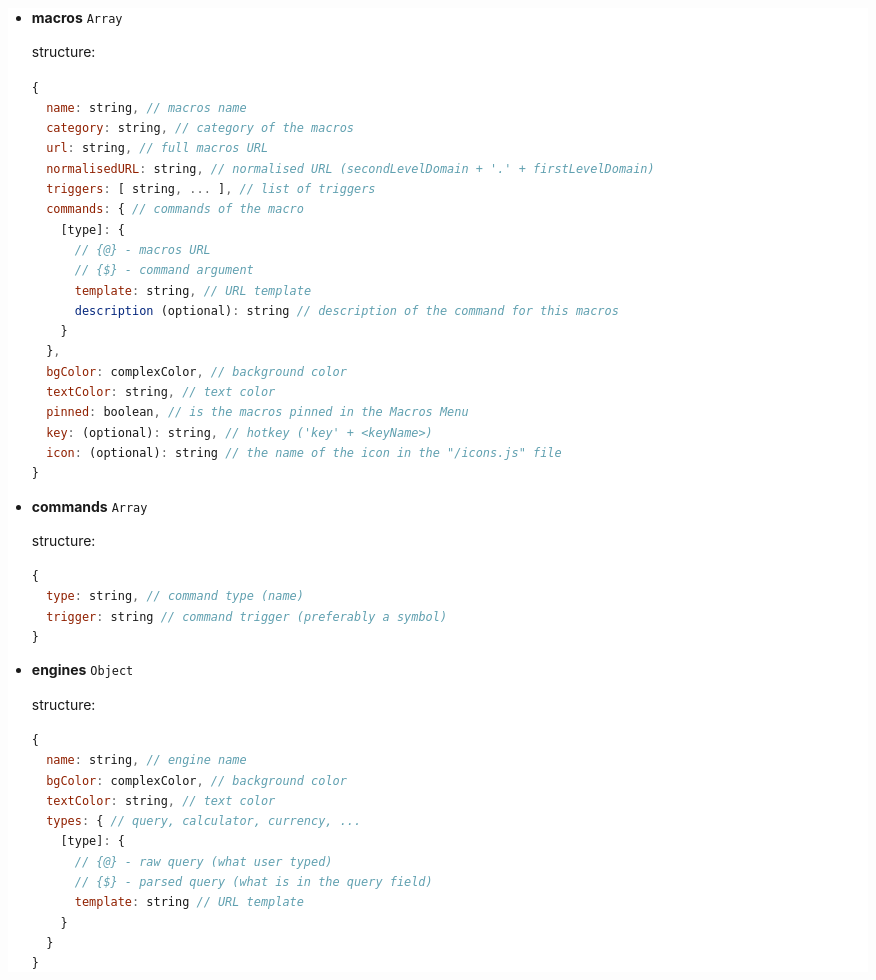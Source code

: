 - **macros** `Array`

  structure:

  ```javascript
  {
    name: string, // macros name
    category: string, // category of the macros
    url: string, // full macros URL
    normalisedURL: string, // normalised URL (secondLevelDomain + '.' + firstLevelDomain)
    triggers: [ string, ... ], // list of triggers
    commands: { // commands of the macro
      [type]: {
        // {@} - macros URL
        // {$} - command argument
        template: string, // URL template
        description (optional): string // description of the command for this macros
      }
    },
    bgColor: complexColor, // background color
    textColor: string, // text color
    pinned: boolean, // is the macros pinned in the Macros Menu
    key: (optional): string, // hotkey ('key' + <keyName>)
    icon: (optional): string // the name of the icon in the "/icons.js" file
  }
  ```

- **commands** `Array`

  structure:

  ```javascript
  {
    type: string, // command type (name)
    trigger: string // command trigger (preferably a symbol)
  }
  ```

- **engines** `Object`

  structure:

  ```javascript
  {
    name: string, // engine name
    bgColor: complexColor, // background color
    textColor: string, // text color
    types: { // query, calculator, currency, ...
      [type]: {
        // {@} - raw query (what user typed)
        // {$} - parsed query (what is in the query field)
        template: string // URL template
      }
    }
  }
  ```
